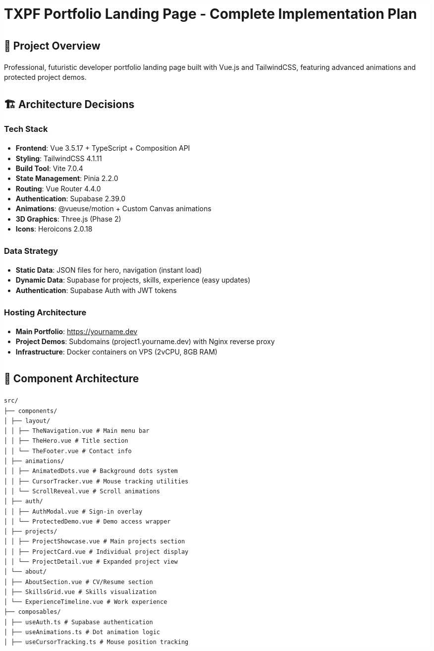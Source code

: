 # TXPF Portfolio Landing Page - Complete Implementation Plan

## 🎯 Project Overview

Professional, futuristic developer portfolio landing page built with Vue.js and TailwindCSS, featuring advanced animations and protected project demos.

## 🏗️ Architecture Decisions

### Tech Stack

- **Frontend**: Vue 3.5.17 + TypeScript + Composition API
- **Styling**: TailwindCSS 4.1.11
- **Build Tool**: Vite 7.0.4
- **State Management**: Pinia 2.2.0
- **Routing**: Vue Router 4.4.0
- **Authentication**: Supabase 2.39.0
- **Animations**: @vueuse/motion + Custom Canvas animations
- **3D Graphics**: Three.js (Phase 2)
- **Icons**: Heroicons 2.0.18

### Data Strategy

- **Static Data**: JSON files for hero, navigation (instant load)
- **Dynamic Data**: Supabase for projects, skills, experience (easy updates)
- **Authentication**: Supabase Auth with JWT tokens

### Hosting Architecture

- **Main Portfolio**: https://yourname.dev
- **Project Demos**: Subdomains (project1.yourname.dev) with Nginx reverse proxy
- **Infrastructure**: Docker containers on VPS (2vCPU, 8GB RAM)

## 📁 Component Architecture

```
src/
├── components/
│ ├── layout/
│ │ ├── TheNavigation.vue # Main menu bar
│ │ ├── TheHero.vue # Title section
│ │ └── TheFooter.vue # Contact info
│ ├── animations/
│ │ ├── AnimatedDots.vue # Background dots system
│ │ ├── CursorTracker.vue # Mouse tracking utilities
│ │ └── ScrollReveal.vue # Scroll animations
│ ├── auth/
│ │ ├── AuthModal.vue # Sign-in overlay
│ │ └── ProtectedDemo.vue # Demo access wrapper
│ ├── projects/
│ │ ├── ProjectShowcase.vue # Main projects section
│ │ ├── ProjectCard.vue # Individual project display
│ │ └── ProjectDetail.vue # Expanded project view
│ └── about/
│ ├── AboutSection.vue # CV/Resume section
│ ├── SkillsGrid.vue # Skills visualization
│ └── ExperienceTimeline.vue # Work experience
├── composables/
│ ├── useAuth.ts # Supabase authentication
│ ├── useAnimations.ts # Dot animation logic
│ ├── useCursorTracking.ts # Mouse position tracking
```